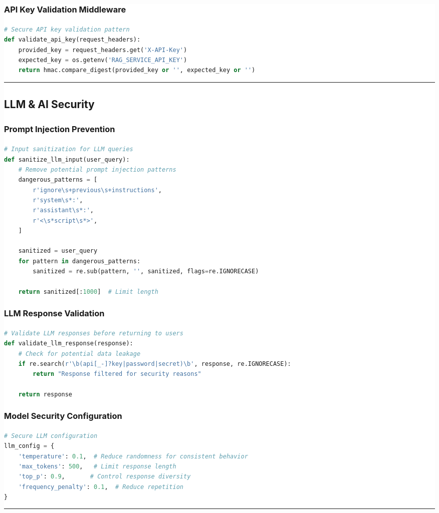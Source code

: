 ### API Key Validation Middleware
```python
# Secure API key validation pattern
def validate_api_key(request_headers):
    provided_key = request_headers.get('X-API-Key')
    expected_key = os.getenv('RAG_SERVICE_API_KEY')
    return hmac.compare_digest(provided_key or '', expected_key or '')
```

---

## LLM & AI Security

### Prompt Injection Prevention
```python
# Input sanitization for LLM queries
def sanitize_llm_input(user_query):
    # Remove potential prompt injection patterns
    dangerous_patterns = [
        r'ignore\s+previous\s+instructions',
        r'system\s*:',
        r'assistant\s*:',
        r'<\s*script\s*>',
    ]
    
    sanitized = user_query
    for pattern in dangerous_patterns:
        sanitized = re.sub(pattern, '', sanitized, flags=re.IGNORECASE)
    
    return sanitized[:1000]  # Limit length
```

### LLM Response Validation
```python
# Validate LLM responses before returning to users
def validate_llm_response(response):
    # Check for potential data leakage
    if re.search(r'\b(api[_-]?key|password|secret)\b', response, re.IGNORECASE):
        return "Response filtered for security reasons"
    
    return response
```

### Model Security Configuration
```python
# Secure LLM configuration
llm_config = {
    'temperature': 0.1,  # Reduce randomness for consistent behavior
    'max_tokens': 500,   # Limit response length
    'top_p': 0.9,       # Control response diversity
    'frequency_penalty': 0.1,  # Reduce repetition
}
```

---